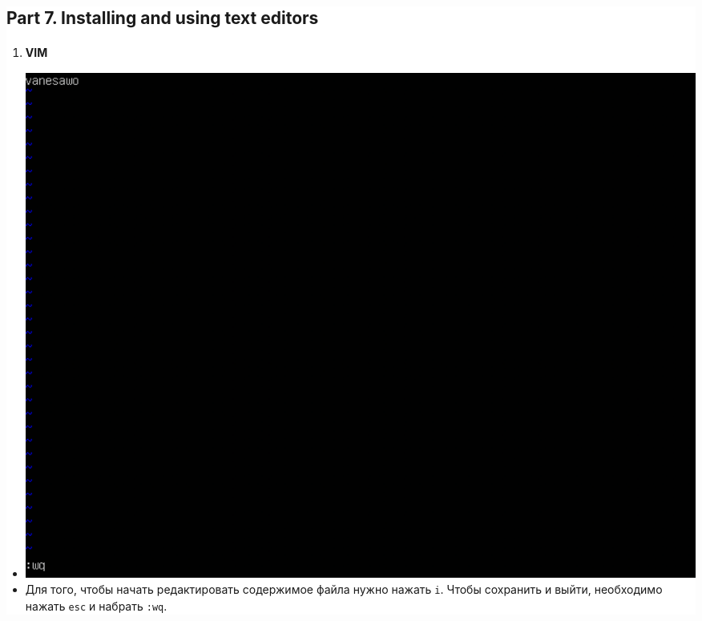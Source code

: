 ## Part 7. Installing and using text editors
1. **VIM**
- ![linux](./%D1%81%D0%BA%D1%80%D0%B8%D0%BD%D1%88%D0%BE%D1%82%D1%8B/7.png)
- Для того, чтобы начать редактировать содержимое файла нужно нажать `i`. Чтобы сохранить и выйти, необходимо нажать `esc` и набрать `:wq`.
